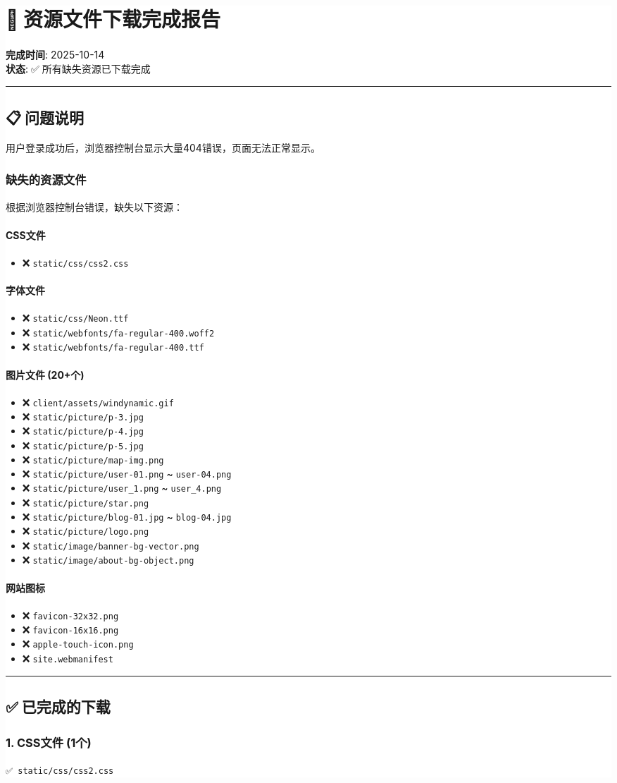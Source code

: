 # 🎨 资源文件下载完成报告

**完成时间**: 2025-10-14  
**状态**: ✅ 所有缺失资源已下载完成

---

## 📋 问题说明

用户登录成功后，浏览器控制台显示大量404错误，页面无法正常显示。

### 缺失的资源文件

根据浏览器控制台错误，缺失以下资源：

#### CSS文件
- ❌ `static/css/css2.css`

#### 字体文件
- ❌ `static/css/Neon.ttf`
- ❌ `static/webfonts/fa-regular-400.woff2`
- ❌ `static/webfonts/fa-regular-400.ttf`

#### 图片文件 (20+个)
- ❌ `client/assets/windynamic.gif`
- ❌ `static/picture/p-3.jpg`
- ❌ `static/picture/p-4.jpg`
- ❌ `static/picture/p-5.jpg`
- ❌ `static/picture/map-img.png`
- ❌ `static/picture/user-01.png` ~ `user-04.png`
- ❌ `static/picture/user_1.png` ~ `user_4.png`
- ❌ `static/picture/star.png`
- ❌ `static/picture/blog-01.jpg` ~ `blog-04.jpg`
- ❌ `static/picture/logo.png`
- ❌ `static/image/banner-bg-vector.png`
- ❌ `static/image/about-bg-object.png`

#### 网站图标
- ❌ `favicon-32x32.png`
- ❌ `favicon-16x16.png`
- ❌ `apple-touch-icon.png`
- ❌ `site.webmanifest`

---

## ✅ 已完成的下载

### 1. CSS文件 (1个)
```bash
✅ static/css/css2.css
```
